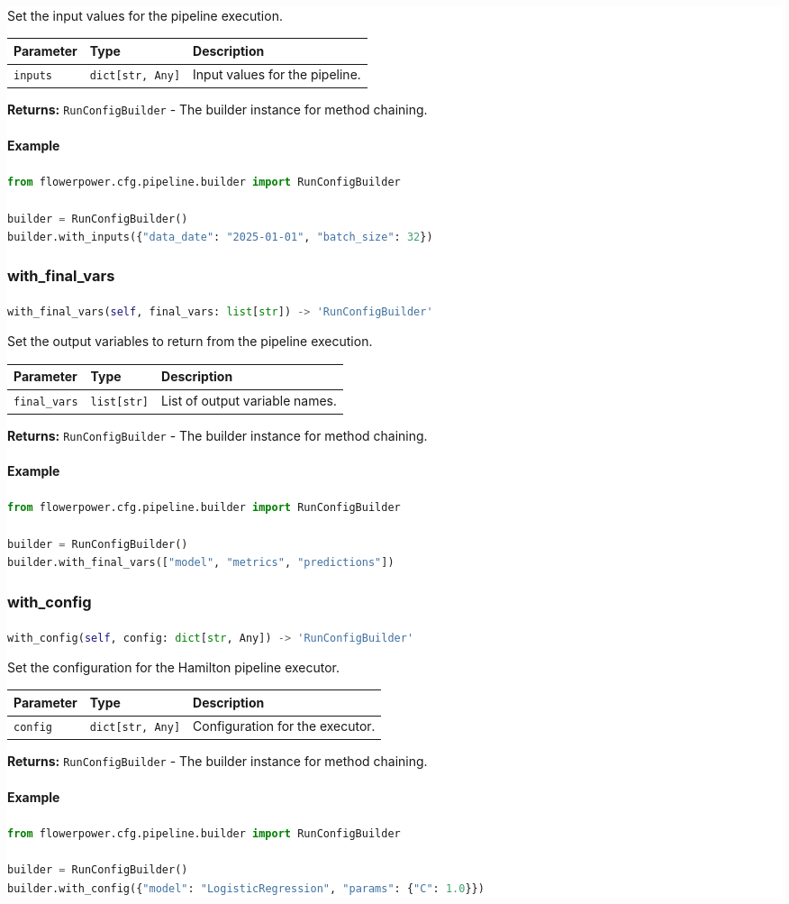 Set the input values for the pipeline execution.

| Parameter | Type | Description |
|:----------|:-----|:------------|
| `inputs` | `dict[str, Any]` | Input values for the pipeline. |

**Returns:** `RunConfigBuilder` - The builder instance for method chaining.

#### Example

```python
from flowerpower.cfg.pipeline.builder import RunConfigBuilder

builder = RunConfigBuilder()
builder.with_inputs({"data_date": "2025-01-01", "batch_size": 32})
```

### with_final_vars
```python
with_final_vars(self, final_vars: list[str]) -> 'RunConfigBuilder'
```

Set the output variables to return from the pipeline execution.

| Parameter | Type | Description |
|:----------|:-----|:------------|
| `final_vars` | `list[str]` | List of output variable names. |

**Returns:** `RunConfigBuilder` - The builder instance for method chaining.

#### Example

```python
from flowerpower.cfg.pipeline.builder import RunConfigBuilder

builder = RunConfigBuilder()
builder.with_final_vars(["model", "metrics", "predictions"])
```

### with_config
```python
with_config(self, config: dict[str, Any]) -> 'RunConfigBuilder'
```

Set the configuration for the Hamilton pipeline executor.

| Parameter | Type | Description |
|:----------|:-----|:------------|
| `config` | `dict[str, Any]` | Configuration for the executor. |

**Returns:** `RunConfigBuilder` - The builder instance for method chaining.

#### Example

```python
from flowerpower.cfg.pipeline.builder import RunConfigBuilder

builder = RunConfigBuilder()
builder.with_config({"model": "LogisticRegression", "params": {"C": 1.0}})
```
